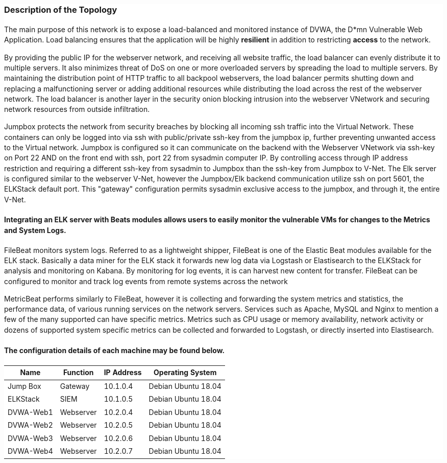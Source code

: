 
### Description of the Topology

The main purpose of this network is to expose a load-balanced and monitored instance of DVWA, the D*mn Vulnerable Web Application.
Load balancing ensures that the application will be highly **resilient** in addition to restricting **access** to the network.

By providing the public IP for the webserver network, and receiving all website traffic, the load balancer can evenly distribute it to multiple servers. It also minimizes threat of DoS on one or more overloaded servers by spreading the load to multiple servers. By maintaining the distribution point of HTTP traffic to all backpool webservers, the load balancer permits shutting down and replacing a malfunctioning server or adding additional resources while distributing the load across the rest of the webserver network. The load balancer is another layer in the security onion blocking intrusion into the webserver VNetwork and securing network resources from outside infiltration.

Jumpbox protects the network from security breaches by blocking all incoming ssh traffic into the Virtual Network. These containers can only be logged into via ssh with public/private ssh-key from the jumpbox ip, further preventing unwanted access to the Virtual network. Jumpbox is configured so it can communicate on the backend with the Webserver VNetwork via ssh-key on Port 22 AND on the front end with ssh, port 22 from sysadmin computer IP. By controlling access through IP address restriction and requiring a different ssh-key from sysadmin to Jumpbox than the ssh-key from Jumpbox to V-Net. The Elk server is configured similar to the webserver V-Net, however the Jumpbox/Elk backend communication utilize ssh on port 5601, the ELKStack default port. This "gateway" configuration permits sysadmin exclusive access to the jumpbox, and through it, the entire V-Net.

#### Integrating an ELK server with Beats modules allows users to easily monitor the vulnerable VMs for changes to the Metrics and System Logs.
FileBeat monitors system logs. Referred to as  a lightweight shipper, FileBeat is one of the Elastic Beat modules available for the ELK stack. Basically a data miner for the ELK stack it forwards new log data via Logstash or Elastisearch to the ELKStack for analysis and monitoring on Kabana. By monitoring for log events, it is can harvest new content for transfer. FileBeat can be configured to monitor and track log events from remote systems across the network

MetricBeat performs similarly to FileBeat, however it is collecting and forwarding the system metrics and statistics, the performance data, of various running services on the network servers.  Services such as Apache, MySQL and Nginx to mention a few of the many supported can have specific metrics. Metrics such as CPU usage or memory availability, network activity or dozens of supported system specific metrics can be collected and forwarded to Logstash, or directly inserted into Elastisearch.

#### The configuration details of each machine may be found below.

| Name     | Function | IP Address |  Operating System   |
|----------|----------|------------|---------------------|
| Jump Box | Gateway  | 10.1.0.4   | Debian Ubuntu 18.04 |
| ELKStack |  SIEM    | 10.1.0.5   | Debian Ubuntu 18.04 |
| DVWA-Web1|Webserver | 10.2.0.4   | Debian Ubuntu 18.04 |
| DVWA-Web2|Webserver | 10.2.0.5   | Debian Ubuntu 18.04 |
| DVWA-Web3|Webserver | 10.2.0.6   | Debian Ubuntu 18.04 |
| DVWA-Web4|Webserver | 10.2.0.7   | Debian Ubuntu 18.04 |
